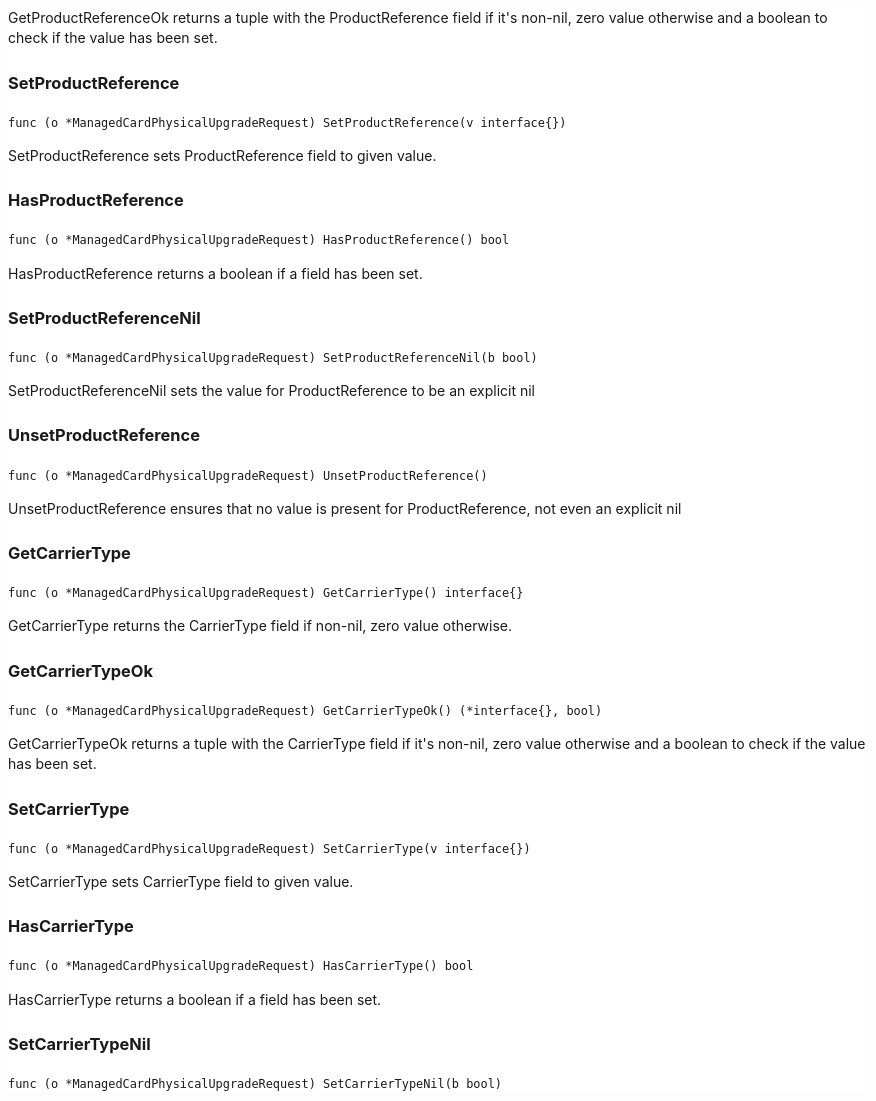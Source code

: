 GetProductReferenceOk returns a tuple with the ProductReference field if it's non-nil, zero value otherwise
and a boolean to check if the value has been set.

### SetProductReference

`func (o *ManagedCardPhysicalUpgradeRequest) SetProductReference(v interface{})`

SetProductReference sets ProductReference field to given value.

### HasProductReference

`func (o *ManagedCardPhysicalUpgradeRequest) HasProductReference() bool`

HasProductReference returns a boolean if a field has been set.

### SetProductReferenceNil

`func (o *ManagedCardPhysicalUpgradeRequest) SetProductReferenceNil(b bool)`

 SetProductReferenceNil sets the value for ProductReference to be an explicit nil

### UnsetProductReference
`func (o *ManagedCardPhysicalUpgradeRequest) UnsetProductReference()`

UnsetProductReference ensures that no value is present for ProductReference, not even an explicit nil
### GetCarrierType

`func (o *ManagedCardPhysicalUpgradeRequest) GetCarrierType() interface{}`

GetCarrierType returns the CarrierType field if non-nil, zero value otherwise.

### GetCarrierTypeOk

`func (o *ManagedCardPhysicalUpgradeRequest) GetCarrierTypeOk() (*interface{}, bool)`

GetCarrierTypeOk returns a tuple with the CarrierType field if it's non-nil, zero value otherwise
and a boolean to check if the value has been set.

### SetCarrierType

`func (o *ManagedCardPhysicalUpgradeRequest) SetCarrierType(v interface{})`

SetCarrierType sets CarrierType field to given value.

### HasCarrierType

`func (o *ManagedCardPhysicalUpgradeRequest) HasCarrierType() bool`

HasCarrierType returns a boolean if a field has been set.

### SetCarrierTypeNil

`func (o *ManagedCardPhysicalUpgradeRequest) SetCarrierTypeNil(b bool)`
